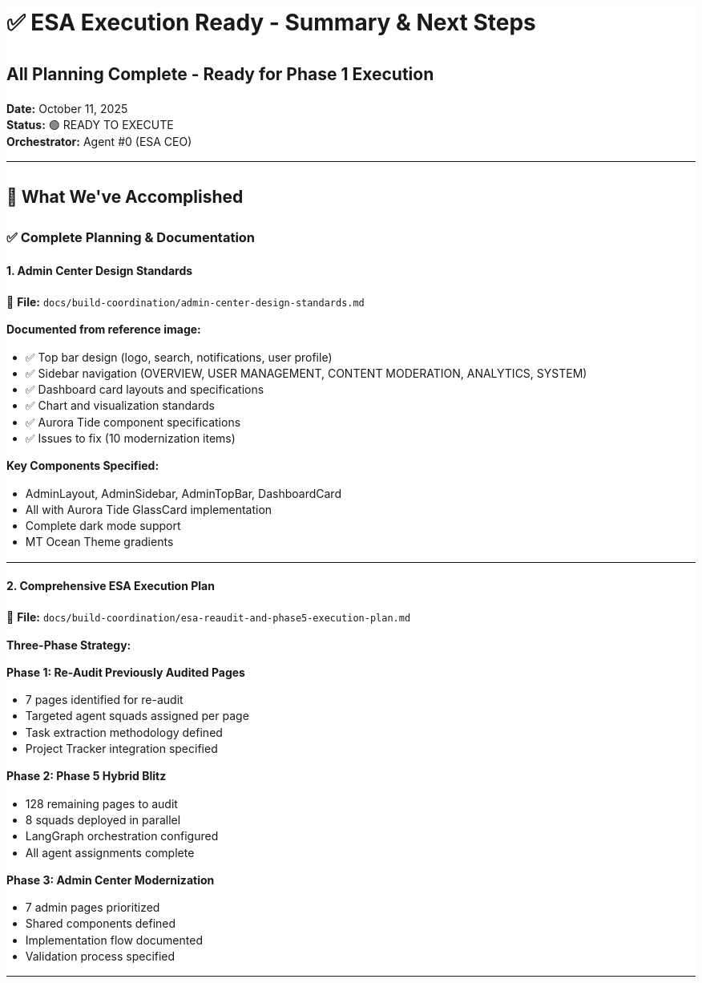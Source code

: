 # ✅ ESA Execution Ready - Summary & Next Steps
## All Planning Complete - Ready for Phase 1 Execution

**Date:** October 11, 2025  
**Status:** 🟢 READY TO EXECUTE  
**Orchestrator:** Agent #0 (ESA CEO)

---

## 🎯 What We've Accomplished

### **✅ Complete Planning & Documentation**

#### **1. Admin Center Design Standards**
📄 **File:** `docs/build-coordination/admin-center-design-standards.md`

**Documented from reference image:**
- ✅ Top bar design (logo, search, notifications, user profile)
- ✅ Sidebar navigation (OVERVIEW, USER MANAGEMENT, CONTENT MODERATION, ANALYTICS, SYSTEM)
- ✅ Dashboard card layouts and specifications
- ✅ Chart and visualization standards
- ✅ Aurora Tide component specifications
- ✅ Issues to fix (10 modernization items)

**Key Components Specified:**
- AdminLayout, AdminSidebar, AdminTopBar, DashboardCard
- All with Aurora Tide GlassCard implementation
- Complete dark mode support
- MT Ocean Theme gradients

---

#### **2. Comprehensive ESA Execution Plan**
📄 **File:** `docs/build-coordination/esa-reaudit-and-phase5-execution-plan.md`

**Three-Phase Strategy:**

**Phase 1: Re-Audit Previously Audited Pages**
- 7 pages identified for re-audit
- Targeted agent squads assigned per page
- Task extraction methodology defined
- Project Tracker integration specified

**Phase 2: Phase 5 Hybrid Blitz**
- 128 remaining pages to audit
- 8 squads deployed in parallel
- LangGraph orchestration configured
- All agent assignments complete

**Phase 3: Admin Center Modernization**
- 7 admin pages prioritized
- Shared components defined
- Implementation flow documented
- Validation process specified

---